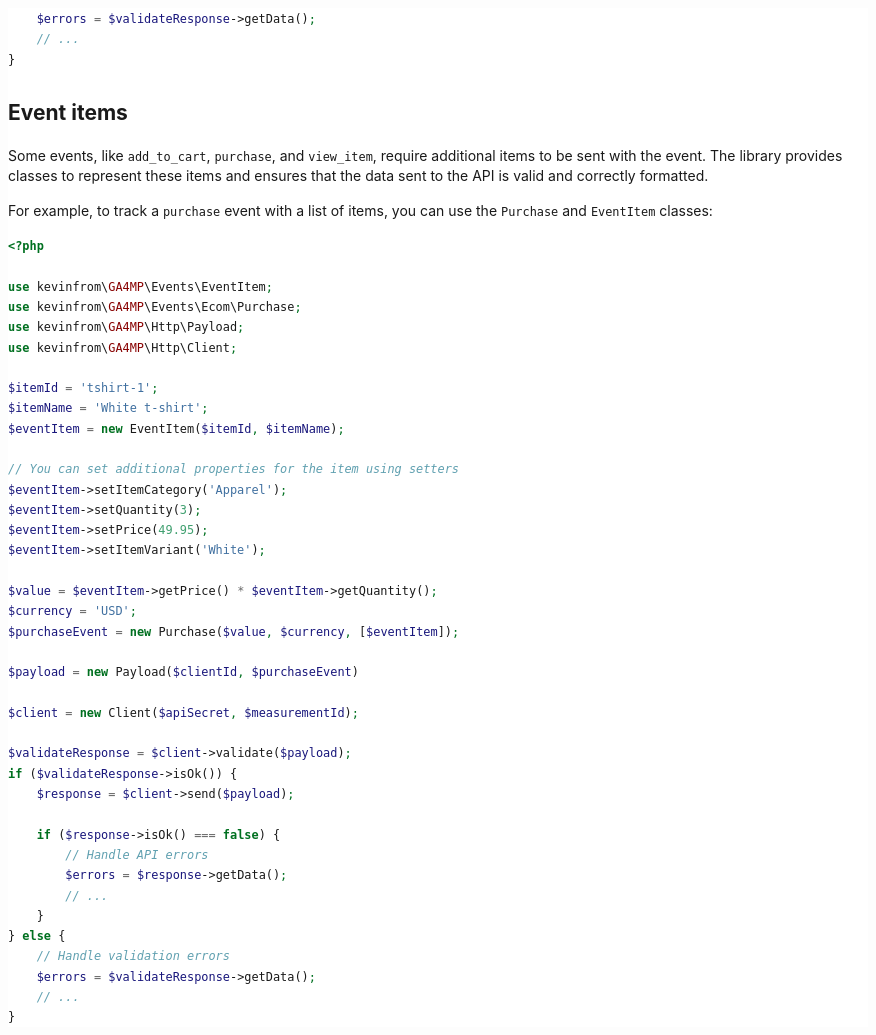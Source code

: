 ```php
    $errors = $validateResponse->getData();
    // ...
}

```

## Event items

Some events, like `add_to_cart`, `purchase`, and `view_item`, require additional items to be sent with the event. The library provides classes to represent these items and
ensures that the data sent to the API is valid and correctly formatted.

For example, to track a `purchase` event with a list of items, you can use the `Purchase` and `EventItem` classes:

```php
<?php

use kevinfrom\GA4MP\Events\EventItem;
use kevinfrom\GA4MP\Events\Ecom\Purchase;
use kevinfrom\GA4MP\Http\Payload;
use kevinfrom\GA4MP\Http\Client;

$itemId = 'tshirt-1';
$itemName = 'White t-shirt';
$eventItem = new EventItem($itemId, $itemName);

// You can set additional properties for the item using setters
$eventItem->setItemCategory('Apparel');
$eventItem->setQuantity(3);
$eventItem->setPrice(49.95);
$eventItem->setItemVariant('White');

$value = $eventItem->getPrice() * $eventItem->getQuantity();
$currency = 'USD';
$purchaseEvent = new Purchase($value, $currency, [$eventItem]);

$payload = new Payload($clientId, $purchaseEvent)

$client = new Client($apiSecret, $measurementId);

$validateResponse = $client->validate($payload);
if ($validateResponse->isOk()) {
    $response = $client->send($payload);
    
    if ($response->isOk() === false) {
        // Handle API errors
        $errors = $response->getData();
        // ...
    }
} else {
    // Handle validation errors
    $errors = $validateResponse->getData();
    // ...
}

```
